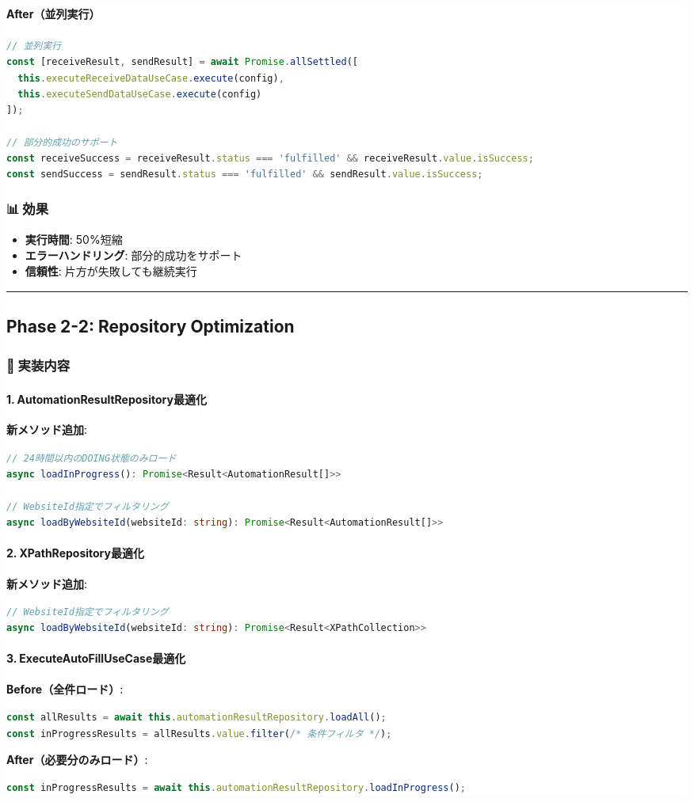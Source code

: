 #### After（並列実行）
```typescript
// 並列実行
const [receiveResult, sendResult] = await Promise.allSettled([
  this.executeReceiveDataUseCase.execute(config),
  this.executeSendDataUseCase.execute(config)
]);

// 部分的成功のサポート
const receiveSuccess = receiveResult.status === 'fulfilled' && receiveResult.value.isSuccess;
const sendSuccess = sendResult.status === 'fulfilled' && sendResult.value.isSuccess;
```

### 📊 効果

- **実行時間**: 50%短縮
- **エラーハンドリング**: 部分的成功をサポート
- **信頼性**: 片方が失敗しても継続実行

---

## Phase 2-2: Repository Optimization

### 🔧 実装内容

#### 1. AutomationResultRepository最適化

**新メソッド追加**:
```typescript
// 24時間以内のDOING状態のみロード
async loadInProgress(): Promise<Result<AutomationResult[]>>

// WebsiteId指定でフィルタリング
async loadByWebsiteId(websiteId: string): Promise<Result<AutomationResult[]>>
```

#### 2. XPathRepository最適化

**新メソッド追加**:
```typescript
// WebsiteId指定でフィルタリング
async loadByWebsiteId(websiteId: string): Promise<Result<XPathCollection>>
```

#### 3. ExecuteAutoFillUseCase最適化

**Before（全件ロード）**:
```typescript
const allResults = await this.automationResultRepository.loadAll();
const inProgressResults = allResults.value.filter(/* 条件フィルタ */);
```

**After（必要分のみロード）**:
```typescript
const inProgressResults = await this.automationResultRepository.loadInProgress();
```
